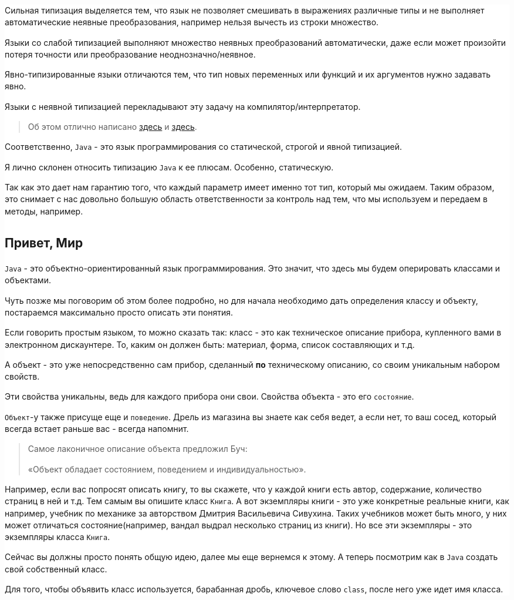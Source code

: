 Сильная типизация выделяется тем, что язык не позволяет смешивать в выражениях различные типы и не выполняет автоматические неявные преобразования, например нельзя вычесть из строки множество.

Языки со слабой типизацией выполняют множество неявных преобразований автоматически, даже если может произойти потеря точности или преобразование неоднозначно/неявное.

Явно-типизированные языки отличаются тем, что тип новых переменных или функций и их аргументов нужно задавать явно.

Языки с неявной типизацией перекладывают эту задачу на компилятор/интерпретатор.

> Об этом отлично написано [здесь](https://habr.com/post/161205/) и [здесь](https://habr.com/post/308484/).

Соответственно, `Java` - это язык программирования со статической, строгой и явной типизацией.

Я лично склонен относить типизацию `Java` к ее плюсам. Особенно, статическую.

Так как это дает нам гарантию того, что каждый параметр имеет именно тот тип, который мы ожидаем. Таким образом, это снимает с нас довольно большую область ответственности за контроль над тем, что мы используем и передаем в методы, например.

## Привет, Мир

`Java` - это объектно-ориентированный язык программирования. Это значит, что здесь мы будем оперировать классами и объектами.

Чуть позже мы поговорим об этом более подробно, но для начала необходимо дать определения классу и объекту, постараемся максимально просто описать эти понятия.

Если говорить простым языком, то можно сказать так: класс - это как техническое описание прибора, купленного вами в электронном дискаунтере.
То, каким он должен быть: материал, форма, список составляющих и т.д.

А объект - это уже непосредственно сам прибор, сделанный **по** техническому описанию, со своим уникальным набором свойств.

Эти свойства уникальны, ведь для каждого прибора они свои. Свойства объекта - это его `состояние`.

`Объект`-у также присуще еще и `поведение`. Дрель из магазина вы знаете как себя ведет, а если нет, то ваш сосед, который всегда встает раньше вас - всегда напомнит.

> Самое лаконичное описание объекта предложил Буч:
>
> «Объект обладает состоянием, поведением и индивидуальностью».

Например, если вас попросят описать книгу, то вы скажете, что у каждой книги есть автор, содержание, количество страниц в ней и т.д. 
Тем самым вы опишите класс `Книга`. А вот экземпляры книги - это уже конкретные реальные книги, как например, учебник по механике за авторством Дмитрия Васильевича Сивухина. Таких учебников может быть много, у них может отличаться состояние(например, вандал выдрал несколько страниц из книги). Но все эти экземпляры - это экземпляры класса `Книга`.

Сейчас вы должны просто понять общую идею, далее мы еще вернемся к этому. А теперь посмотрим как в `Java` создать свой собственный класс.

Для того, чтобы объявить класс используется, барабанная дробь, ключевое слово `class`, после него уже идет имя класса.
